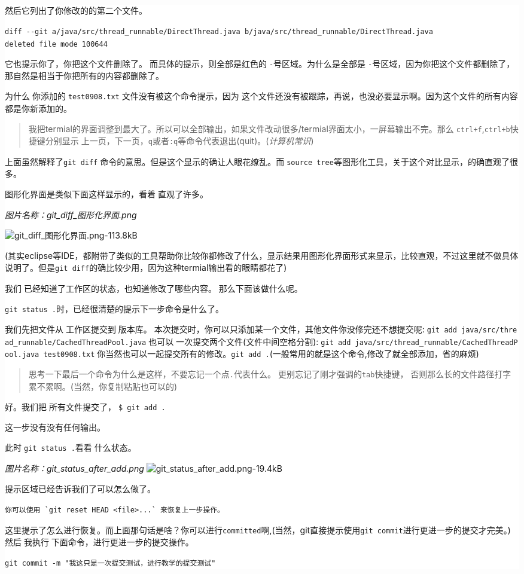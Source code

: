 然后它列出了你修改的的第二个文件。

```
diff --git a/java/src/thread_runnable/DirectThread.java b/java/src/thread_runnable/DirectThread.java
deleted file mode 100644
```

它也提示你了，你把这个文件删除了。
而具体的提示，则全部是红色的 `-`号区域。为什么是全部是 `-`号区域，因为你把这个文件都删除了，那自然是相当于你把所有的内容都删除了。

为什么 你添加的 `test0908.txt` 文件没有被这个命令提示，因为 这个文件还没有被跟踪，再说，也没必要显示啊。因为这个文件的所有内容 都是你新添加的。

> 我把termial的界面调整到最大了。所以可以全部输出，如果文件改动很多/termial界面太小，一屏幕输出不完。那么 `ctrl+f`,`ctrl+b`快捷键分别显示 上一页，下一页，`q`或者`:q`等命令代表退出(quit)。(*计算机常识*)

上面虽然解释了`git diff` 命令的意思。但是这个显示的确让人眼花缭乱。而 `source tree`等图形化工具，关于这个对比显示，的确直观了很多。

图形化界面是类似下面这样显示的，看着 直观了许多。

*图片名称：git_diff_图形化界面.png*

![git_diff_图形化界面.png-113.8kB](https://images2017.cnblogs.com/blog/918357/201801/918357-20180107125728565-1223288166.png)

(其实eclipse等IDE，都附带了类似的工具帮助你比较你都修改了什么，显示结果用图形化界面形式来显示，比较直观，不过这里就不做具体说明了。但是`git diff`的确比较少用，因为这种termial输出看的眼睛都花了)

我们 已经知道了工作区的状态，也知道修改了哪些内容。
那么下面该做什么呢。

`git status .`时，已经很清楚的提示下一步命令是什么了。

我们先把文件从 工作区提交到 版本库。
本次提交时，你可以只添加某一个文件，其他文件你没修完还不想提交呢: `git add java/src/thread_runnable/CachedThreadPool.java`
也可以 一次提交两个文件(文件中间空格分割): `git add java/src/thread_runnable/CachedThreadPool.java test0908.txt`
你当然也可以一起提交所有的修改。`git add .`(一般常用的就是这个命令,修改了就全部添加，省的麻烦)

> 思考一下最后一个命令为什么是这样，不要忘记一个点`.`代表什么。
> 更别忘记了刚才强调的`tab`快捷键， 否则那么长的文件路径打字累不累啊。(当然，你复制粘贴也可以的)

好。我们把 所有文件提交了，
`$ git add .`

这一步没有没有任何输出。

此时 `git status .`看看 什么状态。

*图片名称：git_status_after_add.png*
![git_status_after_add.png-19.4kB](https://images2017.cnblogs.com/blog/918357/201801/918357-20180107125821237-1636389232.png)

提示区域已经告诉我们了可以怎么做了。

```
你可以使用 `git reset HEAD <file>...` 来恢复上一步操作。
```

这里提示了怎么进行恢复。而上面那句话是啥？你可以进行`committed`啊,(当然，git直接提示使用`git commit`进行更进一步的提交才完美。)
然后 我执行 下面命令，进行更进一步的提交操作。

```
git commit -m "我这只是一次提交测试，进行教学的提交测试"
```
